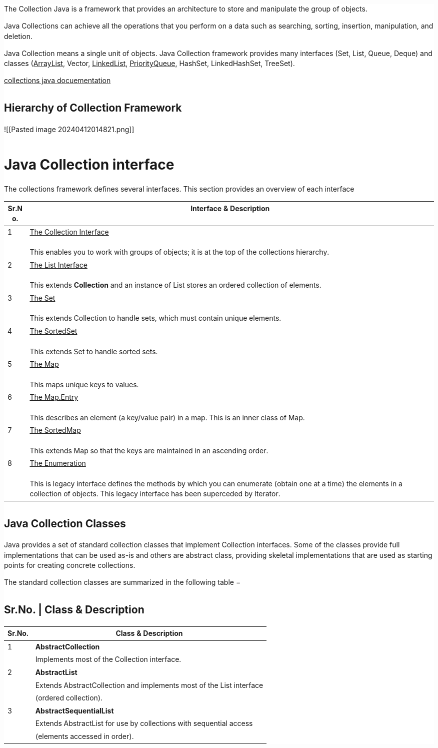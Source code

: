 The Collection Java is a framework that provides an architecture to store and manipulate the group of objects.

Java Collections can achieve all the operations that you perform on a data such as searching, sorting, insertion, manipulation, and deletion.

Java Collection means a single unit of objects. Java Collection framework provides many interfaces (Set, List, Queue, Deque) and classes ([ArrayList](https://www.javatpoint.com/java-arraylist), Vector, [LinkedList](https://www.javatpoint.com/java-linkedlist), [PriorityQueue](https://www.javatpoint.com/java-priorityqueue), HashSet, LinkedHashSet, TreeSet).

[collections java docuementation](https://docs.oracle.com/javase/8/docs/api/java/util/Collection.html)


## Hierarchy of Collection Framework

![[Pasted image 20240412014821.png]]

# Java Collection interface
The collections framework defines several interfaces. This section provides an overview of each interface

|Sr.No.|Interface & Description|
|---|---|
|1|[The Collection Interface](https://www.tutorialspoint.com/java/java_collection_interface.htm)<br><br>This enables you to work with groups of objects; it is at the top of the collections hierarchy.|
|2|[The List Interface](https://www.tutorialspoint.com/java/java_list_interface.htm)<br><br>This extends **Collection** and an instance of List stores an ordered collection of elements.|
|3|[The Set](https://www.tutorialspoint.com/java/java_set_interface.htm)<br><br>This extends Collection to handle sets, which must contain unique elements.|
|4|[The SortedSet](https://www.tutorialspoint.com/java/java_sortedset_interface.htm)<br><br>This extends Set to handle sorted sets.|
|5|[The Map](https://www.tutorialspoint.com/java/java_map_interface.htm)<br><br>This maps unique keys to values.|
|6|[The Map.Entry](https://www.tutorialspoint.com/java/java_mapentry_interface.htm)<br><br>This describes an element (a key/value pair) in a map. This is an inner class of Map.|
|7|[The SortedMap](https://www.tutorialspoint.com/java/java_sortedmap_interface.htm)<br><br>This extends Map so that the keys are maintained in an ascending order.|
|8|[The Enumeration](https://www.tutorialspoint.com/java/java_enumeration_interface.htm)<br><br>This is legacy interface defines the methods by which you can enumerate (obtain one at a time) the elements in a collection of objects. This legacy interface has been superceded by Iterator.|
## Java Collection Classes
Java provides a set of standard collection classes that implement Collection interfaces. Some of the classes provide full implementations that can be used as-is and others are abstract class, providing skeletal implementations that are used as starting points for creating concrete collections.

The standard collection classes are summarized in the following table −

## Sr.No. | Class & Description

| Sr.No. | Class & Description                                                       |
| ------ | ------------------------------------------------------------------------- |
| 1      | **AbstractCollection**                                                    |
|        | Implements most of the Collection interface.                              |
| 2      | **AbstractList**                                                          |
|        | Extends AbstractCollection and implements most of the List interface      |
|        | (ordered collection).                                                     |
| 3      | **AbstractSequentialList**                                                |
|        | Extends AbstractList for use by collections with sequential access        |
|        | (elements accessed in order).                                             |